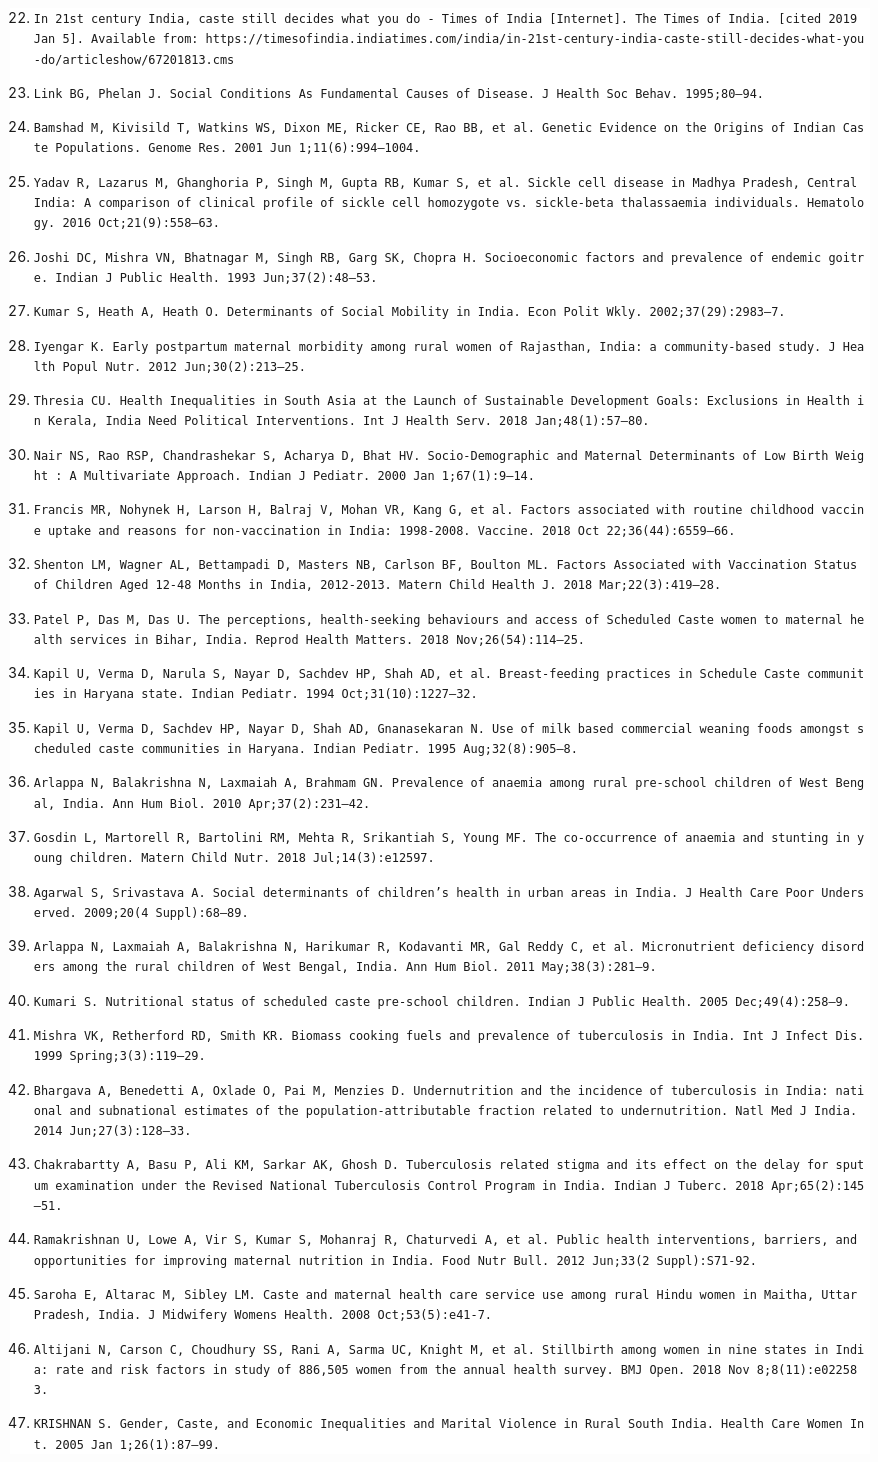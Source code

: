 22. 	In 21st century India, caste still decides what you do - Times of India [Internet]. The Times of India. [cited 2019 Jan 5]. Available from: https://timesofindia.indiatimes.com/india/in-21st-century-india-caste-still-decides-what-you-do/articleshow/67201813.cms
23. 	Link BG, Phelan J. Social Conditions As Fundamental Causes of Disease. J Health Soc Behav. 1995;80–94. 
24. 	Bamshad M, Kivisild T, Watkins WS, Dixon ME, Ricker CE, Rao BB, et al. Genetic Evidence on the Origins of Indian Caste Populations. Genome Res. 2001 Jun 1;11(6):994–1004. 
25. 	Yadav R, Lazarus M, Ghanghoria P, Singh M, Gupta RB, Kumar S, et al. Sickle cell disease in Madhya Pradesh, Central India: A comparison of clinical profile of sickle cell homozygote vs. sickle-beta thalassaemia individuals. Hematology. 2016 Oct;21(9):558–63. 
26. 	Joshi DC, Mishra VN, Bhatnagar M, Singh RB, Garg SK, Chopra H. Socioeconomic factors and prevalence of endemic goitre. Indian J Public Health. 1993 Jun;37(2):48–53. 
27. 	Kumar S, Heath A, Heath O. Determinants of Social Mobility in India. Econ Polit Wkly. 2002;37(29):2983–7. 
28. 	Iyengar K. Early postpartum maternal morbidity among rural women of Rajasthan, India: a community-based study. J Health Popul Nutr. 2012 Jun;30(2):213–25. 
29. 	Thresia CU. Health Inequalities in South Asia at the Launch of Sustainable Development Goals: Exclusions in Health in Kerala, India Need Political Interventions. Int J Health Serv. 2018 Jan;48(1):57–80. 
30. 	Nair NS, Rao RSP, Chandrashekar S, Acharya D, Bhat HV. Socio-Demographic and Maternal Determinants of Low Birth Weight : A Multivariate Approach. Indian J Pediatr. 2000 Jan 1;67(1):9–14. 
31. 	Francis MR, Nohynek H, Larson H, Balraj V, Mohan VR, Kang G, et al. Factors associated with routine childhood vaccine uptake and reasons for non-vaccination in India: 1998-2008. Vaccine. 2018 Oct 22;36(44):6559–66. 
32. 	Shenton LM, Wagner AL, Bettampadi D, Masters NB, Carlson BF, Boulton ML. Factors Associated with Vaccination Status of Children Aged 12-48 Months in India, 2012-2013. Matern Child Health J. 2018 Mar;22(3):419–28. 
33. 	Patel P, Das M, Das U. The perceptions, health-seeking behaviours and access of Scheduled Caste women to maternal health services in Bihar, India. Reprod Health Matters. 2018 Nov;26(54):114–25. 
34. 	Kapil U, Verma D, Narula S, Nayar D, Sachdev HP, Shah AD, et al. Breast-feeding practices in Schedule Caste communities in Haryana state. Indian Pediatr. 1994 Oct;31(10):1227–32. 
35. 	Kapil U, Verma D, Sachdev HP, Nayar D, Shah AD, Gnanasekaran N. Use of milk based commercial weaning foods amongst scheduled caste communities in Haryana. Indian Pediatr. 1995 Aug;32(8):905–8. 
36. 	Arlappa N, Balakrishna N, Laxmaiah A, Brahmam GN. Prevalence of anaemia among rural pre-school children of West Bengal, India. Ann Hum Biol. 2010 Apr;37(2):231–42. 
37. 	Gosdin L, Martorell R, Bartolini RM, Mehta R, Srikantiah S, Young MF. The co-occurrence of anaemia and stunting in young children. Matern Child Nutr. 2018 Jul;14(3):e12597. 
38. 	Agarwal S, Srivastava A. Social determinants of children’s health in urban areas in India. J Health Care Poor Underserved. 2009;20(4 Suppl):68–89. 
39. 	Arlappa N, Laxmaiah A, Balakrishna N, Harikumar R, Kodavanti MR, Gal Reddy C, et al. Micronutrient deficiency disorders among the rural children of West Bengal, India. Ann Hum Biol. 2011 May;38(3):281–9. 
40. 	Kumari S. Nutritional status of scheduled caste pre-school children. Indian J Public Health. 2005 Dec;49(4):258–9. 
41. 	Mishra VK, Retherford RD, Smith KR. Biomass cooking fuels and prevalence of tuberculosis in India. Int J Infect Dis. 1999 Spring;3(3):119–29. 
42. 	Bhargava A, Benedetti A, Oxlade O, Pai M, Menzies D. Undernutrition and the incidence of tuberculosis in India: national and subnational estimates of the population-attributable fraction related to undernutrition. Natl Med J India. 2014 Jun;27(3):128–33. 
43. 	Chakrabartty A, Basu P, Ali KM, Sarkar AK, Ghosh D. Tuberculosis related stigma and its effect on the delay for sputum examination under the Revised National Tuberculosis Control Program in India. Indian J Tuberc. 2018 Apr;65(2):145–51. 
44. 	Ramakrishnan U, Lowe A, Vir S, Kumar S, Mohanraj R, Chaturvedi A, et al. Public health interventions, barriers, and opportunities for improving maternal nutrition in India. Food Nutr Bull. 2012 Jun;33(2 Suppl):S71-92. 
45. 	Saroha E, Altarac M, Sibley LM. Caste and maternal health care service use among rural Hindu women in Maitha, Uttar Pradesh, India. J Midwifery Womens Health. 2008 Oct;53(5):e41-7. 
46. 	Altijani N, Carson C, Choudhury SS, Rani A, Sarma UC, Knight M, et al. Stillbirth among women in nine states in India: rate and risk factors in study of 886,505 women from the annual health survey. BMJ Open. 2018 Nov 8;8(11):e022583. 
47. 	KRISHNAN S. Gender, Caste, and Economic Inequalities and Marital Violence in Rural South India. Health Care Women Int. 2005 Jan 1;26(1):87–99. 
